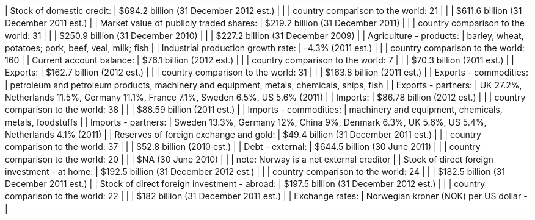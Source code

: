 | Stock of domestic credit: | $694.2 billion (31 December 2012 est.) |
| | country comparison to the world: 21 |
| | $611.6 billion (31 December 2011 est.) |
| Market value of publicly traded shares: | $219.2 billion (31 December 2011) |
| | country comparison to the world: 31 |
| | $250.9 billion (31 December 2010) |
| | $227.2 billion (31 December 2009) |
| Agriculture - products: | barley, wheat, potatoes; pork, beef, veal, milk; fish |
| Industrial production growth rate: | -4.3% (2011 est.) |
| | country comparison to the world: 160 |
| Current account balance: | $76.1 billion (2012 est.) |
| | country comparison to the world: 7 |
| | $70.3 billion (2011 est.) |
| Exports: | $162.7 billion (2012 est.) |
| | country comparison to the world: 31 |
| | $163.8 billion (2011 est.) |
| Exports - commodities: | petroleum and petroleum products, machinery and equipment, metals, chemicals, ships, fish |
| Exports - partners: | UK 27.2%, Netherlands 11.5%, Germany 11.1%, France 7.1%, Sweden 6.5%, US 5.6% (2011) |
| Imports: | $86.78 billion (2012 est.) |
| | country comparison to the world: 38 |
| | $88.59 billion (2011 est.) |
| Imports - commodities: | machinery and equipment, chemicals, metals, foodstuffs |
| Imports - partners: | Sweden 13.3%, Germany 12%, China 9%, Denmark 6.3%, UK 5.6%, US 5.4%, Netherlands 4.1% (2011) |
| Reserves of foreign exchange and gold: | $49.4 billion (31 December 2011 est.) |
| | country comparison to the world: 37 |
| | $52.8 billion (2010 est.) |
| Debt - external: | $644.5 billion (30 June 2011) |
| | country comparison to the world: 20 |
| | $NA (30 June 2010) |
| | note: Norway is a net external creditor |
| Stock of direct foreign investment - at home: | $192.5 billion (31 December 2012 est.) |
| | country comparison to the world: 24 |
| | $182.5 billion (31 December 2011 est.) |
| Stock of direct foreign investment - abroad: | $197.5 billion (31 December 2012 est.) |
| | country comparison to the world: 22 |
| | $182 billion (31 December 2011 est.) |
| Exchange rates: | Norwegian kroner (NOK) per US dollar - |